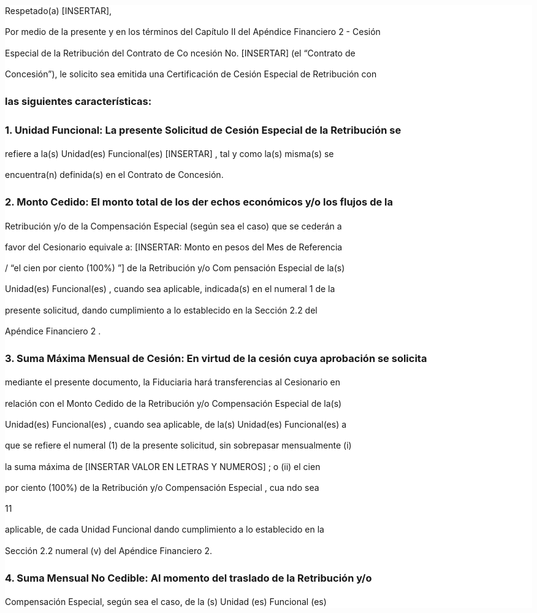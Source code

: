 Respetado(a) [INSERTAR],

Por medio de la presente y en los términos del Capítulo II del Apéndice Financiero 2 - Cesión

Especial de la Retribución del Contrato de Co ncesión No. [INSERTAR]  (el “Contrato de

Concesión”), le solicito sea emitida una Certificación de Cesión Especial de Retribución con


### las siguientes características:


### 1. Unidad Funcional: La presente Solicitud de Cesión Especial de la Retribución se

refiere a la(s) Unidad(es) Funcional(es) [INSERTAR] , tal y como la(s) misma(s) se

encuentra(n) definida(s) en el Contrato de Concesión.


### 2. Monto Cedido: El monto total de los der echos económicos y/o los flujos de la

Retribución y/o de la Compensación Especial (según sea el caso) que se cederán a

favor del Cesionario equivale a: [INSERTAR: Monto en pesos del Mes de Referencia

/ “el cien por ciento (100%) ”] de la Retribución y/o Com pensación Especial de la(s)

Unidad(es) Funcional(es) , cuando sea aplicable,  indicada(s) en el numeral 1 de la

presente solicitud, dando cumplimiento a lo establecido en la Sección 2.2 del

Apéndice Financiero 2 .


### 3. Suma Máxima Mensual de Cesión: En virtud de la cesión cuya aprobación se solicita

mediante el presente documento, la Fiduciaria hará transferencias al Cesionario en

relación con el Monto Cedido de la Retribución y/o Compensación Especial de la(s)

Unidad(es) Funcional(es) , cuando sea aplicable, de  la(s) Unidad(es) Funcional(es) a

que se refiere el numeral (1) de la presente solicitud, sin sobrepasar  mensualmente  (i)

la suma máxima de [INSERTAR VALOR EN LETRAS Y NUMEROS] ; o (ii) el cien

por ciento  (100%) de la Retribución y/o Compensación Especial , cua ndo sea

11

aplicable,  de cada Unidad Funcional dando cumplimiento a lo establecido en la

Sección 2.2 numeral (v) del Apéndice Financiero 2.


### 4. Suma Mensual No Cedible: Al momento del traslado de la Retribución y/o

Compensación Especial, según sea el caso, de la (s) Unidad (es) Funcional (es)

